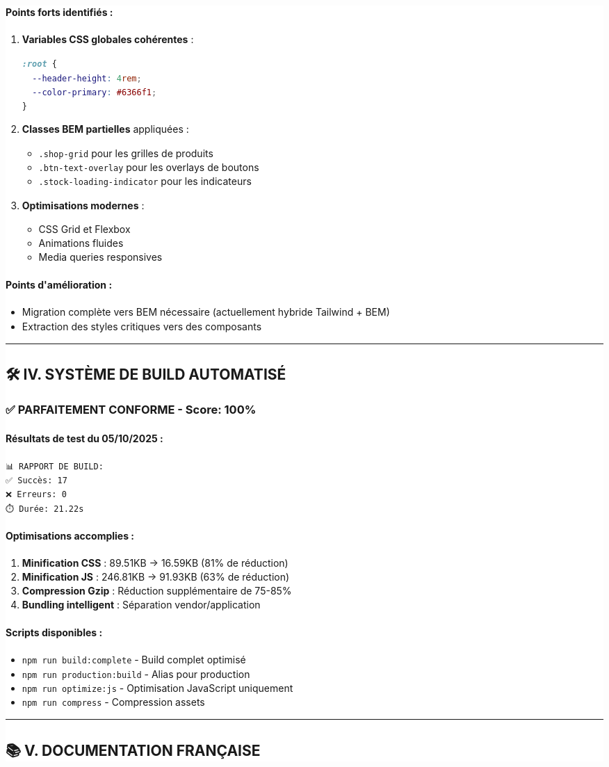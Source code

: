 #### Points forts identifiés :

1. **Variables CSS globales cohérentes** :
   ```css
   :root {
     --header-height: 4rem;
     --color-primary: #6366f1;
   }
   ```

2. **Classes BEM partielles** appliquées :
   - `.shop-grid` pour les grilles de produits
   - `.btn-text-overlay` pour les overlays de boutons
   - `.stock-loading-indicator` pour les indicateurs

3. **Optimisations modernes** :
   - CSS Grid et Flexbox
   - Animations fluides
   - Media queries responsives

#### Points d'amélioration :
- Migration complète vers BEM nécessaire (actuellement hybride Tailwind + BEM)
- Extraction des styles critiques vers des composants

---

## 🛠️ IV. SYSTÈME DE BUILD AUTOMATISÉ

### ✅ **PARFAITEMENT CONFORME** - Score: 100%

#### Résultats de test du 05/10/2025 :
```
📊 RAPPORT DE BUILD:
✅ Succès: 17
❌ Erreurs: 0
⏱️ Durée: 21.22s
```

#### Optimisations accomplies :
1. **Minification CSS** : 89.51KB → 16.59KB (81% de réduction)
2. **Minification JS** : 246.81KB → 91.93KB (63% de réduction)
3. **Compression Gzip** : Réduction supplémentaire de 75-85%
4. **Bundling intelligent** : Séparation vendor/application

#### Scripts disponibles :
- `npm run build:complete` - Build complet optimisé
- `npm run production:build` - Alias pour production
- `npm run optimize:js` - Optimisation JavaScript uniquement
- `npm run compress` - Compression assets

---

## 📚 V. DOCUMENTATION FRANÇAISE

